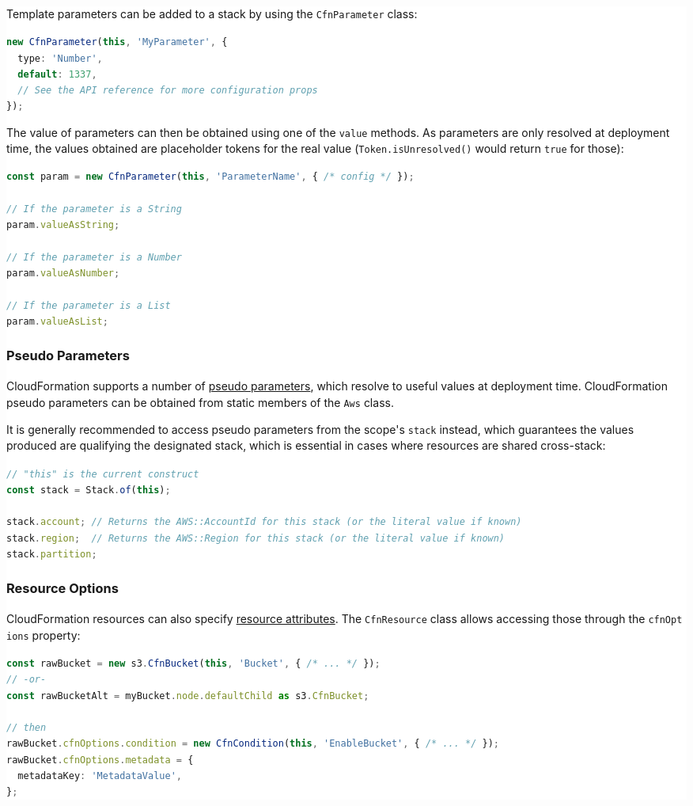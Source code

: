 Template parameters can be added to a stack by using the `CfnParameter` class:

```ts
new CfnParameter(this, 'MyParameter', {
  type: 'Number',
  default: 1337,
  // See the API reference for more configuration props
});
```

The value of parameters can then be obtained using one of the `value` methods.
As parameters are only resolved at deployment time, the values obtained are
placeholder tokens for the real value (`Token.isUnresolved()` would return `true`
for those):

```ts
const param = new CfnParameter(this, 'ParameterName', { /* config */ });

// If the parameter is a String
param.valueAsString;

// If the parameter is a Number
param.valueAsNumber;

// If the parameter is a List
param.valueAsList;
```

[cfn-parameters]: https://docs.aws.amazon.com/AWSCloudFormation/latest/UserGuide/parameters-section-structure.html

### Pseudo Parameters

CloudFormation supports a number of [pseudo parameters][cfn-pseudo-params],
which resolve to useful values at deployment time. CloudFormation pseudo
parameters can be obtained from static members of the `Aws` class.

It is generally recommended to access pseudo parameters from the scope's `stack`
instead, which guarantees the values produced are qualifying the designated
stack, which is essential in cases where resources are shared cross-stack:

```ts
// "this" is the current construct
const stack = Stack.of(this);

stack.account; // Returns the AWS::AccountId for this stack (or the literal value if known)
stack.region;  // Returns the AWS::Region for this stack (or the literal value if known)
stack.partition;
```

[cfn-pseudo-params]: https://docs.aws.amazon.com/AWSCloudFormation/latest/UserGuide/pseudo-parameter-reference.html

### Resource Options

CloudFormation resources can also specify [resource
attributes][cfn-resource-attributes]. The `CfnResource` class allows
accessing those through the `cfnOptions` property:

```ts
const rawBucket = new s3.CfnBucket(this, 'Bucket', { /* ... */ });
// -or-
const rawBucketAlt = myBucket.node.defaultChild as s3.CfnBucket;

// then
rawBucket.cfnOptions.condition = new CfnCondition(this, 'EnableBucket', { /* ... */ });
rawBucket.cfnOptions.metadata = {
  metadataKey: 'MetadataValue',
};
```


[`@aws-cdk/core.CustomResourceProvider`]: https://docs.aws.amazon.com/cdk/api/latest/docs/@aws-cdk_core.CustomResourceProvider.html
[`@aws-cdk/custom-resources`]: https://docs.aws.amazon.com/cdk/api/latest/docs/custom-resources-readme.html
[cfn-stack-output]: https://docs.aws.amazon.com/AWSCloudFormation/latest/UserGuide/outputs-section-structure.html
[cfn-resource-attributes]: https://docs.aws.amazon.com/AWSCloudFormation/latest/UserGuide/aws-product-attribute-reference.html
[cfn-intrinsics]: https://docs.aws.amazon.com/AWSCloudFormation/latest/UserGuide/intrinsic-function-reference.html
[cfn-mappings]: https://docs.aws.amazon.com/AWSCloudFormation/latest/UserGuide/mappings-section-structure.html
[cfn-dynamic-references]: https://docs.aws.amazon.com/AWSCloudFormation/latest/UserGuide/dynamic-references.html
[cfn-transform]: https://docs.aws.amazon.com/AWSCloudFormation/latest/UserGuide/transform-section-structure.html
[cfn-resources]: https://docs.aws.amazon.com/AWSCloudFormation/latest/UserGuide/resources-section-structure.html